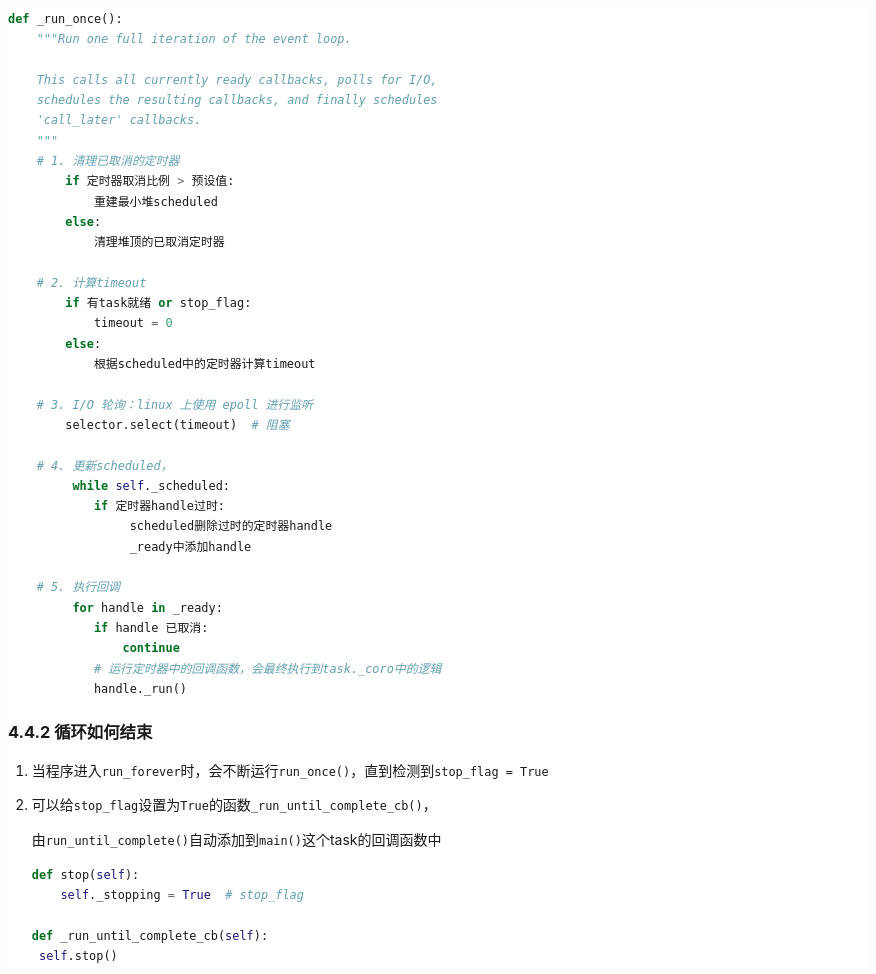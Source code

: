 

```python
def _run_once():
    """Run one full iteration of the event loop.

    This calls all currently ready callbacks, polls for I/O,
    schedules the resulting callbacks, and finally schedules
    'call_later' callbacks.
    """     
    # 1. 清理已取消的定时器
    	if 定时器取消比例 > 预设值:
            重建最小堆scheduled
        else:
            清理堆顶的已取消定时器
    
    # 2. 计算timeout
    	if 有task就绪 or stop_flag:
            timeout = 0
        else:
            根据scheduled中的定时器计算timeout

    # 3. I/O 轮询：linux 上使用 epoll 进行监听
        selector.select(timeout)  # 阻塞
        
    # 4. 更新scheduled，
         while self._scheduled:
            if 定时器handle过时:
                 scheduled删除过时的定时器handle
                 _ready中添加handle
            
    # 5. 执行回调
         for handle in _ready:
            if handle 已取消:
                continue
            # 运行定时器中的回调函数，会最终执行到task._coro中的逻辑
            handle._run() 
```



### 4.4.2 循环如何结束

1. 当程序进入`run_forever`时，会不断运行`run_once()`，直到检测到`stop_flag = True`

   

3. 可以给`stop_flag`设置为`True`的函数`_run_until_complete_cb()`，

   由`run_until_complete()`自动添加到`main()`这个task的回调函数中

   ```python
   def stop(self):
       self._stopping = True  # stop_flag
       
   def _run_until_complete_cb(self):
   	self.stop()
   ```
